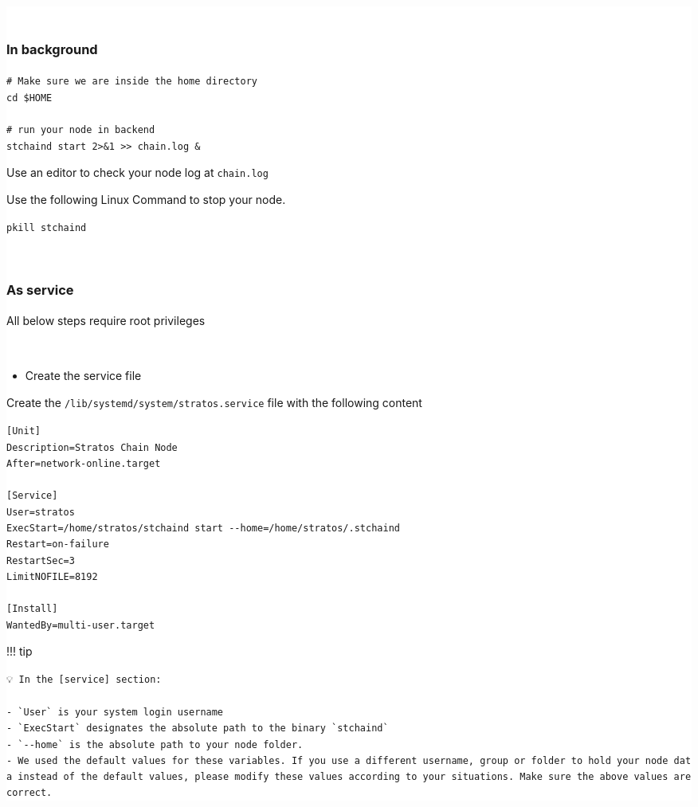 <br>

### In background


```shell
# Make sure we are inside the home directory
cd $HOME

# run your node in backend
stchaind start 2>&1 >> chain.log & 
```

Use an editor to check your node log at `chain.log`

Use the following Linux Command to stop your node.

```shell
pkill stchaind
```

<br>

### As service

All below steps require root privileges

<br>

- Create the service file

Create the `/lib/systemd/system/stratos.service` file with the following content

```shell
[Unit]
Description=Stratos Chain Node
After=network-online.target

[Service]
User=stratos
ExecStart=/home/stratos/stchaind start --home=/home/stratos/.stchaind
Restart=on-failure
RestartSec=3
LimitNOFILE=8192

[Install]
WantedBy=multi-user.target
```

!!! tip

    💡 In the [service] section:

    - `User` is your system login username
    - `ExecStart` designates the absolute path to the binary `stchaind`
    - `--home` is the absolute path to your node folder.
    - We used the default values for these variables. If you use a different username, group or folder to hold your node data instead of the default values, please modify these values according to your situations. Make sure the above values are correct.
